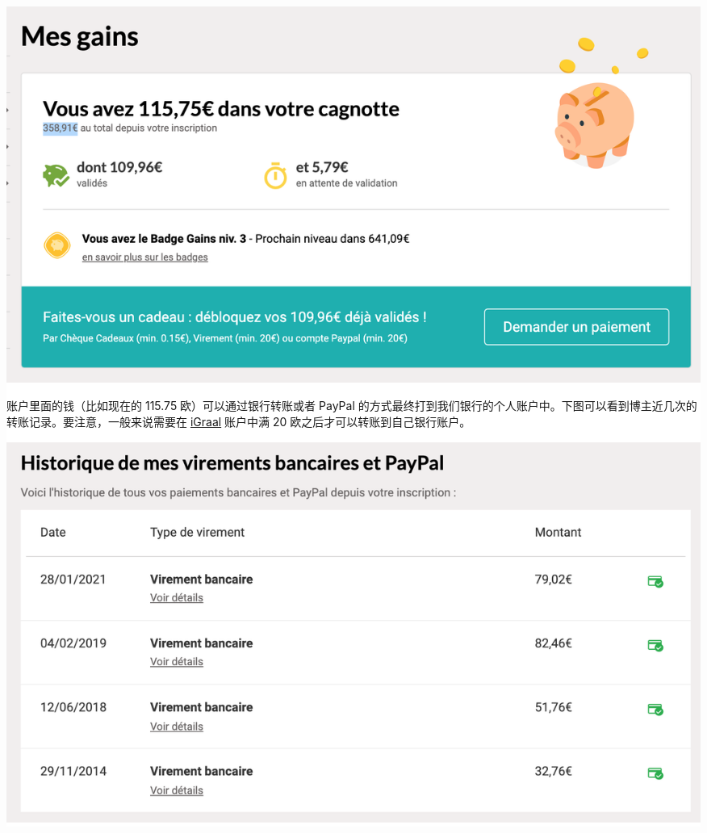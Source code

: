 <img src="/assets/images/2021/10/gain.png" width="1024px" />

账户里面的钱（比如现在的 115.75 欧）可以通过银行转账或者 PayPal 的方式最终打到我们银行的个人账户中。下图可以看到博主近几次的转账记录。要注意，一般来说需要在 [iGraal](http://fr.igraal.com/) 账户中满 20 欧之后才可以转账到自己银行账户。

<img src="/assets/images/2021/10/virement.png" width="1024px" />
